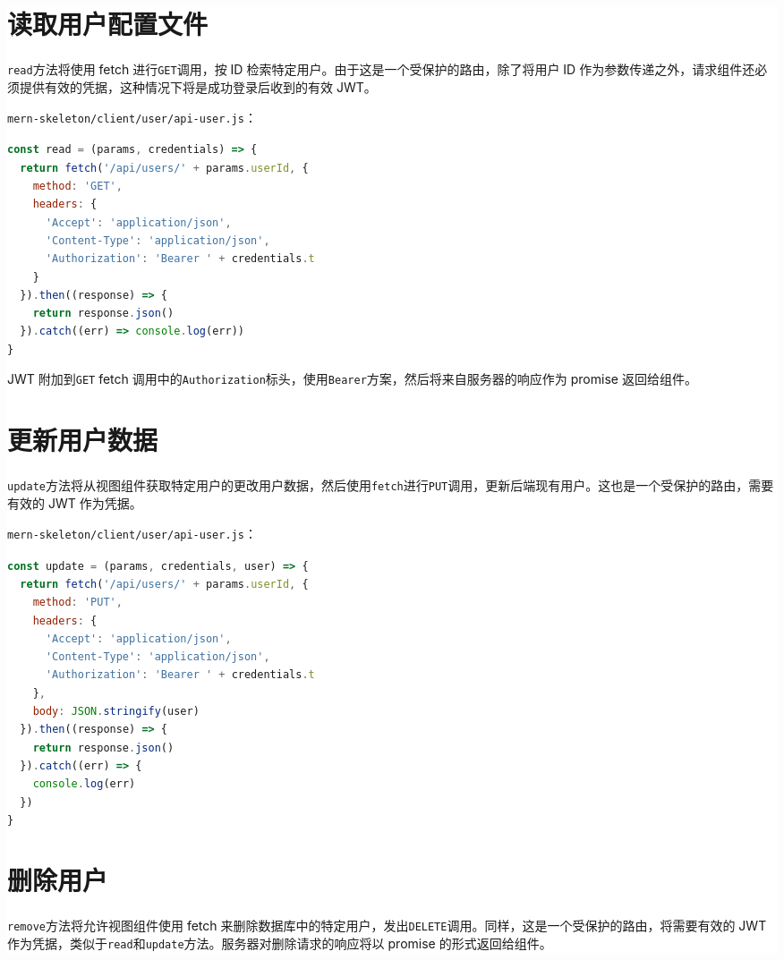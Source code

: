 # 读取用户配置文件

`read`方法将使用 fetch 进行`GET`调用，按 ID 检索特定用户。由于这是一个受保护的路由，除了将用户 ID 作为参数传递之外，请求组件还必须提供有效的凭据，这种情况下将是成功登录后收到的有效 JWT。

`mern-skeleton/client/user/api-user.js`：

```jsx
const read = (params, credentials) => {
  return fetch('/api/users/' + params.userId, {
    method: 'GET',
    headers: {
      'Accept': 'application/json',
      'Content-Type': 'application/json',
      'Authorization': 'Bearer ' + credentials.t
    }
  }).then((response) => {
    return response.json()
  }).catch((err) => console.log(err))
}
```

JWT 附加到`GET` fetch 调用中的`Authorization`标头，使用`Bearer`方案，然后将来自服务器的响应作为 promise 返回给组件。

# 更新用户数据

`update`方法将从视图组件获取特定用户的更改用户数据，然后使用`fetch`进行`PUT`调用，更新后端现有用户。这也是一个受保护的路由，需要有效的 JWT 作为凭据。

`mern-skeleton/client/user/api-user.js`：

```jsx
const update = (params, credentials, user) => {
  return fetch('/api/users/' + params.userId, {
    method: 'PUT',
    headers: {
      'Accept': 'application/json',
      'Content-Type': 'application/json',
      'Authorization': 'Bearer ' + credentials.t
    },
    body: JSON.stringify(user)
  }).then((response) => {
    return response.json()
  }).catch((err) => {
    console.log(err)
  })
}
```

# 删除用户

`remove`方法将允许视图组件使用 fetch 来删除数据库中的特定用户，发出`DELETE`调用。同样，这是一个受保护的路由，将需要有效的 JWT 作为凭据，类似于`read`和`update`方法。服务器对删除请求的响应将以 promise 的形式返回给组件。
